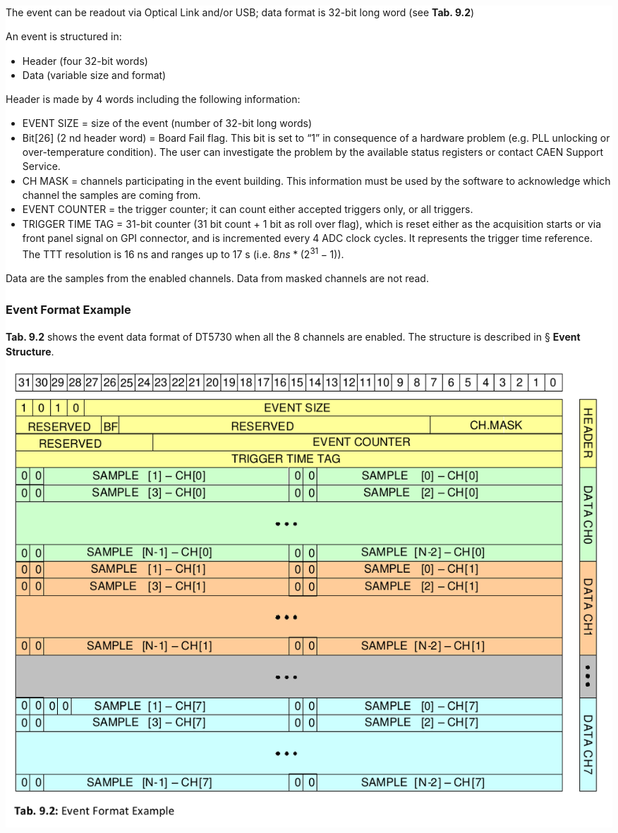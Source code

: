 The event can be readout via Optical Link and/or USB; data format is 32-bit long word (see **Tab. 9.2**)

An event is structured in:

- Header (four 32-bit words)
- Data (variable size and format)

Header is made by 4 words including the following information:

- EVENT SIZE = size of the event (number of 32-bit long words)
- Bit[26] (2 nd header word) = Board Fail flag. This bit is set to “1” in consequence of a hardware problem (e.g. PLL unlocking or over-temperature condition). The user can investigate the problem by the available status registers or contact CAEN Support Service.
- CH MASK = channels participating in the event building. This information must be used by the software to acknowledge which channel the samples are coming from.
- EVENT COUNTER = the trigger counter; it can count either accepted triggers only, or all triggers.
- TRIGGER TIME TAG = 31-bit counter (31 bit count + 1 bit as roll over flag), which is reset either as the acquisition starts or via front panel signal on GPI connector, and is incremented every 4 ADC clock cycles. It represents the trigger time reference. The TTT resolution is 16 ns and ranges up to 17 s (i.e. $8 ns*(2^{31} -1)$).

Data are the samples from the enabled channels. Data from masked channels are not read.

### Event Format Example

**Tab. 9.2** shows the event data format of DT5730 when all the 8 channels are enabled. The structure is described in § **Event Structure**.

![Event Format Example](/img/Digitizer/CAENDT5730_EventFormant_92.png)
